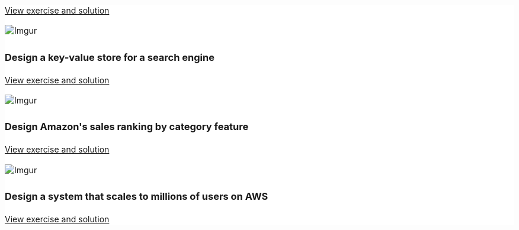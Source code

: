 [View exercise and solution](solutions/system_design/social_graph/README.md)

![Imgur](http://i.imgur.com/cdCv5g7.png)

### Design a key-value store for a search engine

[View exercise and solution](solutions/system_design/query_cache/README.md)

![Imgur](http://i.imgur.com/4j99mhe.png)

### Design Amazon's sales ranking by category feature

[View exercise and solution](solutions/system_design/sales_rank/README.md)

![Imgur](http://i.imgur.com/MzExP06.png)

### Design a system that scales to millions of users on AWS

[View exercise and solution](solutions/system_design/scaling_aws/README.md)
